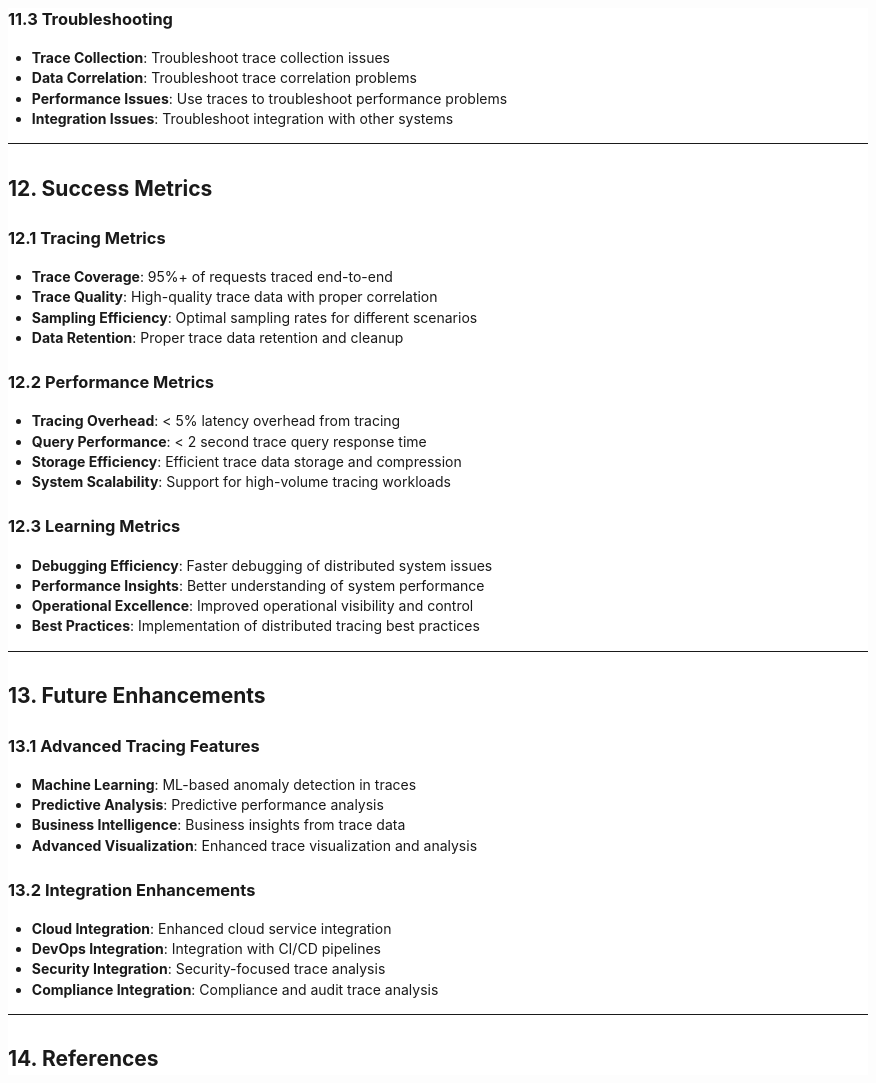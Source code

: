 ### 11.3 Troubleshooting
- **Trace Collection**: Troubleshoot trace collection issues
- **Data Correlation**: Troubleshoot trace correlation problems
- **Performance Issues**: Use traces to troubleshoot performance problems
- **Integration Issues**: Troubleshoot integration with other systems

---

## 12. Success Metrics

### 12.1 Tracing Metrics
- **Trace Coverage**: 95%+ of requests traced end-to-end
- **Trace Quality**: High-quality trace data with proper correlation
- **Sampling Efficiency**: Optimal sampling rates for different scenarios
- **Data Retention**: Proper trace data retention and cleanup

### 12.2 Performance Metrics
- **Tracing Overhead**: < 5% latency overhead from tracing
- **Query Performance**: < 2 second trace query response time
- **Storage Efficiency**: Efficient trace data storage and compression
- **System Scalability**: Support for high-volume tracing workloads

### 12.3 Learning Metrics
- **Debugging Efficiency**: Faster debugging of distributed system issues
- **Performance Insights**: Better understanding of system performance
- **Operational Excellence**: Improved operational visibility and control
- **Best Practices**: Implementation of distributed tracing best practices

---

## 13. Future Enhancements

### 13.1 Advanced Tracing Features
- **Machine Learning**: ML-based anomaly detection in traces
- **Predictive Analysis**: Predictive performance analysis
- **Business Intelligence**: Business insights from trace data
- **Advanced Visualization**: Enhanced trace visualization and analysis

### 13.2 Integration Enhancements
- **Cloud Integration**: Enhanced cloud service integration
- **DevOps Integration**: Integration with CI/CD pipelines
- **Security Integration**: Security-focused trace analysis
- **Compliance Integration**: Compliance and audit trace analysis

---

## 14. References

